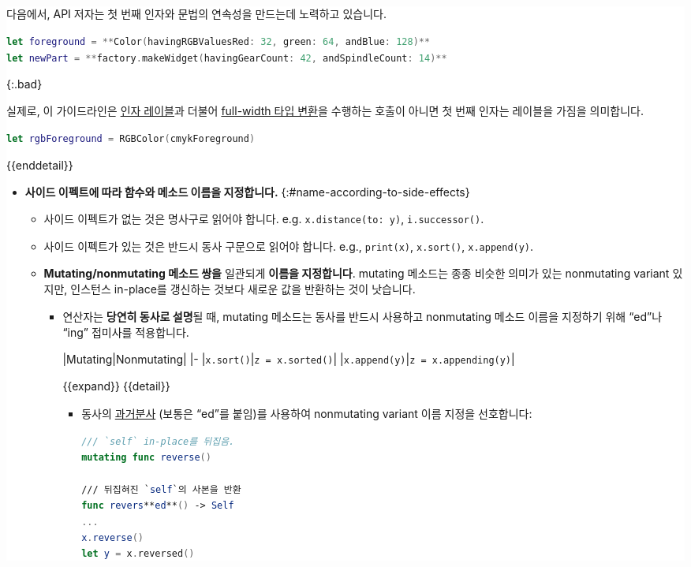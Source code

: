   다음에서, API 저자는 첫 번째 인자와 문법의 연속성을 만드는데 노력하고 있습니다.

  ~~~swift
  let foreground = **Color(havingRGBValuesRed: 32, green: 64, andBlue: 128)**
  let newPart = **factory.makeWidget(havingGearCount: 42, andSpindleCount: 14)**
  ~~~
  {:.bad}

  실제로, 이 가이드라인은 [인자 레이블](#argument-labels)과
  더불어 [full-width 타입 변환](#type-conversion)을
  수행하는 호출이 아니면 첫 번째 인자는 레이블을 가짐을 의미합니다.

  ~~~swift
  let rgbForeground = RGBColor(cmykForeground)
  ~~~
  {{enddetail}}

* **사이드 이펙트에 따라 함수와 메소드 이름을 지정합니다.**
  {:#name-according-to-side-effects}

  * 사이드 이펙트가 없는 것은 명사구로 읽어야 합니다.
    e.g. `x.distance(to: y)`, `i.successor()`.
  
  * 사이드 이펙트가 있는 것은 반드시 동사 구문으로 읽어야 합니다.
    e.g., `print(x)`, `x.sort()`, `x.append(y)`.

  * **Mutating/nonmutating 메소드 쌍을** 일관되게 **이름을 지정합니다**.
    mutating 메소드는 종종 비슷한 의미가 있는 nonmutating variant 있지만,
    인스턴스 in-place를 갱신하는 것보다 새로운 값을 반환하는 것이 낫습니다.
    
    * 연산자는 **당연히 동사로 설명**될 때,
      mutating 메소드는 동사를 반드시 사용하고
      nonmutating 메소드 이름을 지정하기 위해 “ed”나 “ing” 접미사를 적용합니다.
      
      |Mutating|Nonmutating|
      |-
      |`x.sort()`|`z = x.sorted()`|
      |`x.append(y)`|`z = x.appending(y)`|
      
      {{expand}}
      {{detail}}

      * 동사의 [과거분사](https://en.wikipedia.org/wiki/Participle)
        (보통은 “ed”를 붙임)를 사용하여 nonmutating variant 이름 지정을 선호합니다:

        ~~~ swift
        /// `self` in-place를 뒤집음.
        mutating func reverse()

        /// 뒤집혀진 `self`의 사본을 반환
        func revers**ed**() -> Self
        ...
        x.reverse()
        let y = x.reversed()
        ~~~

